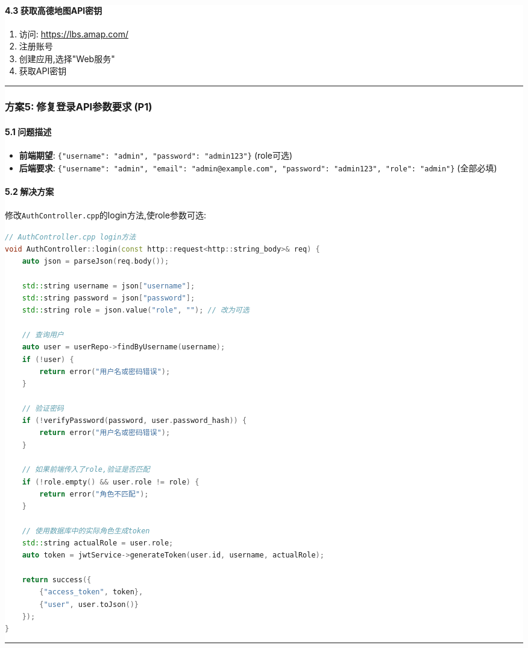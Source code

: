 #### 4.3 获取高德地图API密钥
1. 访问: https://lbs.amap.com/
2. 注册账号
3. 创建应用,选择"Web服务"
4. 获取API密钥

---

### 方案5: 修复登录API参数要求 (P1)

#### 5.1 问题描述
- **前端期望**: `{"username": "admin", "password": "admin123"}` (role可选)
- **后端要求**: `{"username": "admin", "email": "admin@example.com", "password": "admin123", "role": "admin"}` (全部必填)

#### 5.2 解决方案
修改`AuthController.cpp`的login方法,使role参数可选:

```cpp
// AuthController.cpp login方法
void AuthController::login(const http::request<http::string_body>& req) {
    auto json = parseJson(req.body());

    std::string username = json["username"];
    std::string password = json["password"];
    std::string role = json.value("role", ""); // 改为可选

    // 查询用户
    auto user = userRepo->findByUsername(username);
    if (!user) {
        return error("用户名或密码错误");
    }

    // 验证密码
    if (!verifyPassword(password, user.password_hash)) {
        return error("用户名或密码错误");
    }

    // 如果前端传入了role,验证是否匹配
    if (!role.empty() && user.role != role) {
        return error("角色不匹配");
    }

    // 使用数据库中的实际角色生成token
    std::string actualRole = user.role;
    auto token = jwtService->generateToken(user.id, username, actualRole);

    return success({
        {"access_token", token},
        {"user", user.toJson()}
    });
}
```

---